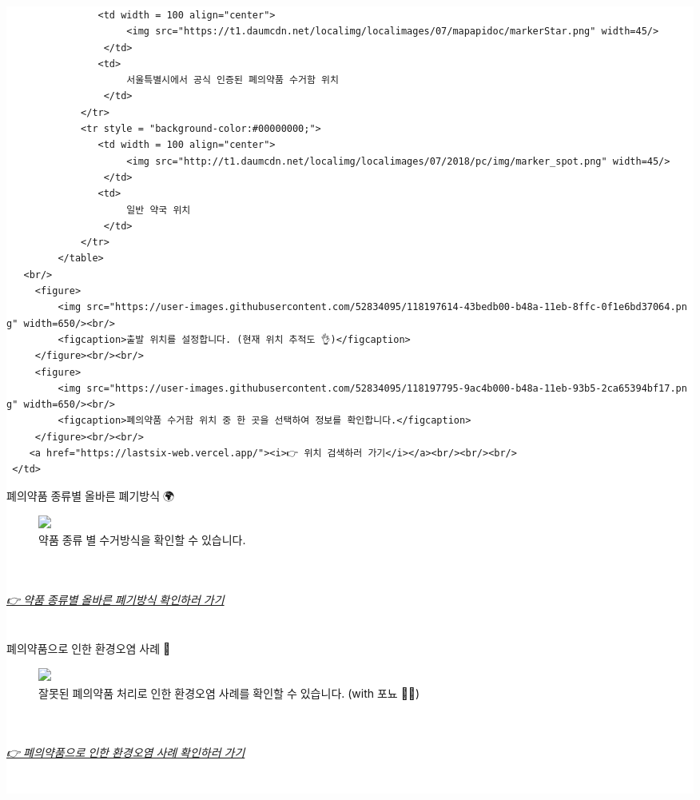                     <td width = 100 align="center">
                         <img src="https://t1.daumcdn.net/localimg/localimages/07/mapapidoc/markerStar.png" width=45/>
                     </td>
                    <td>
                         서울특별시에서 공식 인증된 폐의약품 수거함 위치
                     </td>
                 </tr>
                 <tr style = "background-color:#00000000;">
                    <td width = 100 align="center">
                         <img src="http://t1.daumcdn.net/localimg/localimages/07/2018/pc/img/marker_spot.png" width=45/>
                     </td>
                    <td>
                         일반 약국 위치
                     </td>
                 </tr>
             </table>
       <br/>
         <figure>
             <img src="https://user-images.githubusercontent.com/52834095/118197614-43bedb00-b48a-11eb-8ffc-0f1e6bd37064.png" width=650/><br/>
             <figcaption>출발 위치를 설정합니다. (현재 위치 추적도 👌)</figcaption>
         </figure><br/><br/>
         <figure>
             <img src="https://user-images.githubusercontent.com/52834095/118197795-9ac4b000-b48a-11eb-93b5-2ca65394bf17.png" width=650/><br/>
             <figcaption>폐의약품 수거함 위치 중 한 곳을 선택하여 정보를 확인합니다.</figcaption>
         </figure><br/><br/>
        <a href="https://lastsix-web.vercel.app/"><i>👉 위치 검색하러 가기</i></a><br/><br/><br/>
     </td>
  </tr>
   <tr style = "background-color:#00000000;">
     <th style = "text-align:center; border-style:none;">
       폐의약품 종류별 올바른 폐기방식 🌍
     </th>
  </tr>
   <tr style = "background-color:#00000000; border-style:none;">
     <td align="center">
         <figure>
             <img src="https://user-images.githubusercontent.com/52834095/118198304-8fbe4f80-b48b-11eb-99fd-797878bc2791.png" width=650/><br/>
             <figcaption>약품 종류 별 수거방식을 확인할 수 있습니다. </figcaption>
         </figure><br/><br/>
        <a href="https://lastsix-web.vercel.app/how-to-dispose"><i>👉 약품 종류별 올바른 폐기방식 확인하러 가기</i></a><br/><br/><br/>
     </td>
  </tr>
   <tr style = "background-color:#00000000;">
     <th style = "text-align:center; border-style:none;">
       폐의약품으로 인한 환경오염 사례 🚫 
     </th>
  </tr>
   <tr style = "background-color:#00000000; border-style:none;">
     <td align="center">
         <figure>
             <img src="https://user-images.githubusercontent.com/52834095/118197980-fc851a00-b48a-11eb-8ca9-210c8578b065.png" width=650/><br/>
             <figcaption>잘못된 폐의약품 처리로 인한 환경오염 사례를 확인할 수 있습니다. (with 포뇨 🧜‍♀️)</figcaption>
         </figure><br/><br/>
        <a href="https://lastsix-web.vercel.app/pollution-case"><i>👉 폐의약품으로 인한 환경오염 사례 확인하러 가기</i></a><br/><br/><br/>
     </td>
  </tr>
</table>
